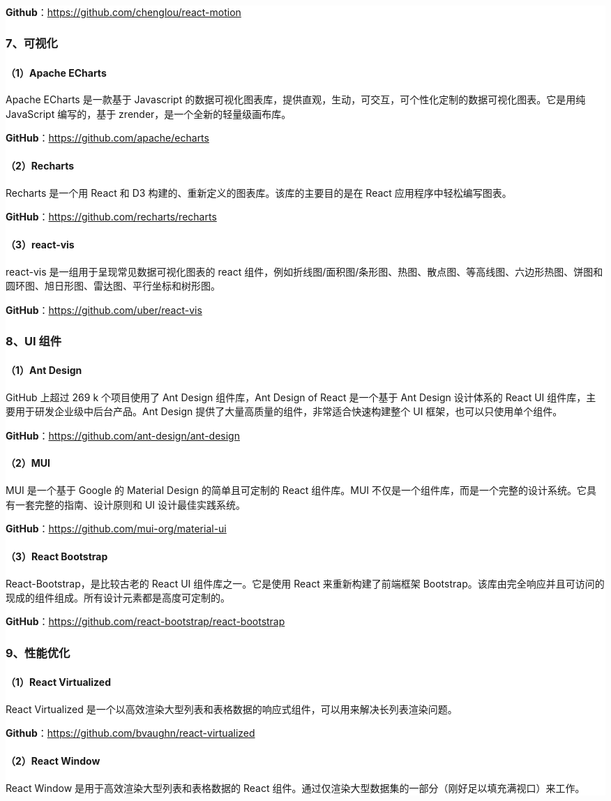 **Github**：https://github.com/chenglou/react-motion

### 7、可视化

#### （1）Apache ECharts

Apache ECharts 是一款基于 Javascript 的数据可视化图表库，提供直观，生动，可交互，可个性化定制的数据可视化图表。它是用纯 JavaScript 编写的，基于 zrender，是一个全新的轻量级画布库。

**GitHub**：https://github.com/apache/echarts

#### （2）Recharts

Recharts 是一个用 React 和 D3 构建的、重新定义的图表库。该库的主要目的是在 React 应用程序中轻松编写图表。

**GitHub**：https://github.com/recharts/recharts

#### （3）react-vis

react-vis 是一组用于呈现常见数据可视化图表的 react 组件，例如折线图/面积图/条形图、热图、散点图、等高线图、六边形热图、饼图和圆环图、旭日形图、雷达图、平行坐标和树形图。

**GitHub**：https://github.com/uber/react-vis

### 8、UI 组件

#### （1）Ant Design

GitHub 上超过 269 k 个项目使用了 Ant Design 组件库，Ant Design of React 是一个基于 Ant Design 设计体系的 React UI 组件库，主要用于研发企业级中后台产品。Ant Design 提供了大量高质量的组件，非常适合快速构建整个 UI 框架，也可以只使用单个组件。

**GitHub**：https://github.com/ant-design/ant-design

#### （2）MUI

MUI 是一个基于 Google 的 Material Design 的简单且可定制的 React 组件库。MUI 不仅是一个组件库，而是一个完整的设计系统。它具有一套完整的指南、设计原则和 UI 设计最佳实践系统。

**GitHub**：https://github.com/mui-org/material-ui

#### （3）React Bootstrap

React-Bootstrap，是比较古老的 React UI 组件库之一。它是使用 React 来重新构建了前端框架 Bootstrap。该库由完全响应并且可访问的现成的组件组成。所有设计元素都是高度可定制的。

**GitHub**：https://github.com/react-bootstrap/react-bootstrap

### 9、性能优化

#### （1）React Virtualized

React Virtualized 是一个以高效渲染大型列表和表格数据的响应式组件，可以用来解决长列表渲染问题。

**Github**：https://github.com/bvaughn/react-virtualized

#### （2）React Window

React Window 是用于高效渲染大型列表和表格数据的 React 组件。通过仅渲染大型数据集的一部分（刚好足以填充满视口）来工作。
